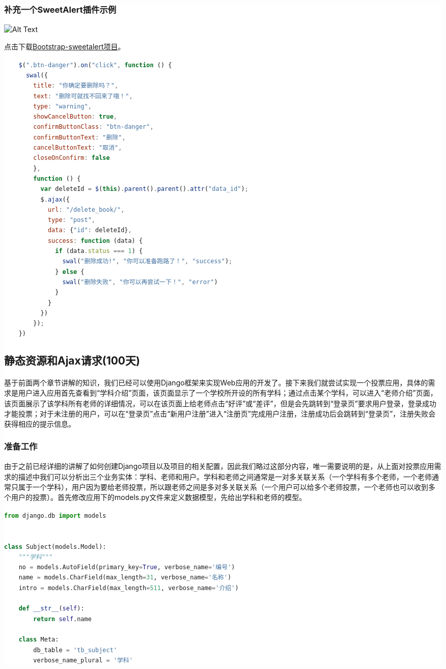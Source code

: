 ### 补充一个SweetAlert插件示例

![Alt Text](https://media.giphy.com/media/H6tOrVbAn72nJws6eG/giphy.gif)

点击下载[Bootstrap-sweetalert项目](https://github.com/lipis/bootstrap-sweetalert)。
```javascript
    $(".btn-danger").on("click", function () {
      swal({
        title: "你确定要删除吗？",
        text: "删除可就找不回来了哦！",
        type: "warning",
        showCancelButton: true,
        confirmButtonClass: "btn-danger",
        confirmButtonText: "删除",
        cancelButtonText: "取消",
        closeOnConfirm: false
        },
        function () {
          var deleteId = $(this).parent().parent().attr("data_id");
          $.ajax({
            url: "/delete_book/",
            type: "post",
            data: {"id": deleteId},
            success: function (data) {
              if (data.status === 1) {
                swal("删除成功!", "你可以准备跑路了！", "success");
              } else {
                swal("删除失败", "你可以再尝试一下！", "error")
              }
            }
          })
        });
    })
```

## 静态资源和Ajax请求(100天)

基于前面两个章节讲解的知识，我们已经可以使用Django框架来实现Web应用的开发了。接下来我们就尝试实现一个投票应用，具体的需求是用户进入应用首先查看到“学科介绍”页面，该页面显示了一个学校所开设的所有学科；通过点击某个学科，可以进入“老师介绍”页面，该页面展示了该学科所有老师的详细情况，可以在该页面上给老师点击“好评”或“差评”，但是会先跳转到“登录页”要求用户登录，登录成功才能投票；对于未注册的用户，可以在“登录页”点击“新用户注册”进入“注册页”完成用户注册，注册成功后会跳转到“登录页”，注册失败会获得相应的提示信息。

### 准备工作

由于之前已经详细的讲解了如何创建Django项目以及项目的相关配置，因此我们略过这部分内容，唯一需要说明的是，从上面对投票应用需求的描述中我们可以分析出三个业务实体：学科、老师和用户。学科和老师之间通常是一对多关联关系（一个学科有多个老师，一个老师通常只属于一个学科），用户因为要给老师投票，所以跟老师之间是多对多关联关系（一个用户可以给多个老师投票，一个老师也可以收到多个用户的投票）。首先修改应用下的models.py文件来定义数据模型，先给出学科和老师的模型。

```Python
from django.db import models


class Subject(models.Model):
    """学科"""
    no = models.AutoField(primary_key=True, verbose_name='编号')
    name = models.CharField(max_length=31, verbose_name='名称')
    intro = models.CharField(max_length=511, verbose_name='介绍')

    def __str__(self):
        return self.name

    class Meta:
        db_table = 'tb_subject'
        verbose_name_plural = '学科'

```